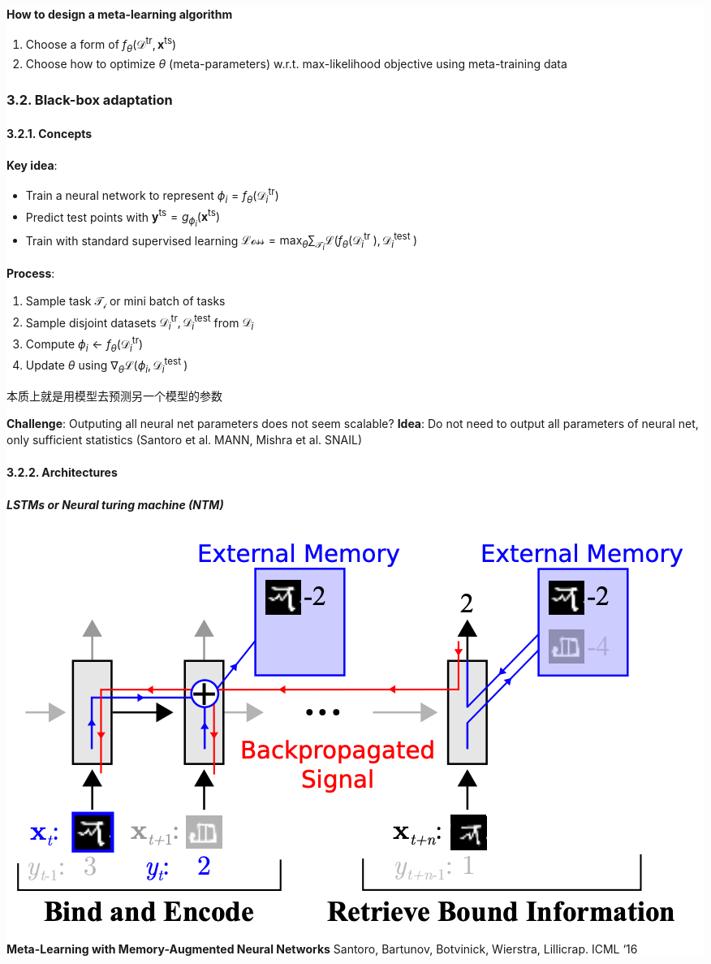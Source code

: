 **How to design a meta-learning algorithm**
1. Choose a form of $f_{\theta}\left(\mathcal{D}^{\mathrm{tr}}, \mathbf{x}^{\mathrm{ts}}\right)$
2. Choose how to optimize $\theta$ (meta-parameters) w.r.t. max-likelihood objective using meta-training data

### 3.2. Black-box adaptation
#### 3.2.1. Concepts
**Key idea**: 
 - Train a neural network to represent $\phi_{i}=f_{\theta}\left(\mathcal{D}_{i}^{\operatorname{tr}}\right)$ 
 - Predict test points with $\mathbf{y}^{\mathrm{ts}}=g_{\phi_{i}}\left(\mathbf{x}^{\mathrm{ts}}\right)$
 - Train with standard supervised learning $\mathcal{Loss}=\max _{\theta} \sum_{\mathcal{T}_{i}} \mathcal{L}\left(f_{\theta}\left(\mathcal{D}_{i}^{\text {tr }}\right), \mathcal{D}_{i}^{\text {test }}\right)$

**Process**:
1. Sample task $\mathcal{T_i}$ or mini batch of tasks
2. Sample disjoint datasets $\mathcal{D}_{i}^{\mathrm{tr}}, \mathcal{D}_{i}^{\mathrm{test}}$ from $\mathcal{D}_{i}$
3. Compute $\phi_{i} \leftarrow f_{\theta}\left(\mathcal{D}_{i}^{\operatorname{tr}}\right)$ 
4. Update $\theta$ using $\nabla_{\theta} \mathcal{L}\left(\phi_{i}, \mathcal{D}_{i}^{\text {test }}\right)$

本质上就是用模型去预测另一个模型的参数

**Challenge**: Outputing all neural net parameters does not seem scalable?
**Idea**: Do not need to output all parameters of neural net, only sufficient statistics (Santoro et al. MANN, Mishra et al. SNAIL)

#### 3.2.2. Architectures
##### LSTMs or Neural turing machine (NTM)
![400](../../../../../../Attachments/4.%20Artificial%20intelligence/1.%20Major%20goals/Intelligence/Machine%20learning/General%20Multi-Task%20Learning/Meta%20Learning/Meta%20Learning/IMG-20240214165833206.png)
**Meta-Learning with Memory-Augmented Neural Networks**
Santoro, Bartunov, Botvinick, Wierstra, Lillicrap. ICML ‘16
